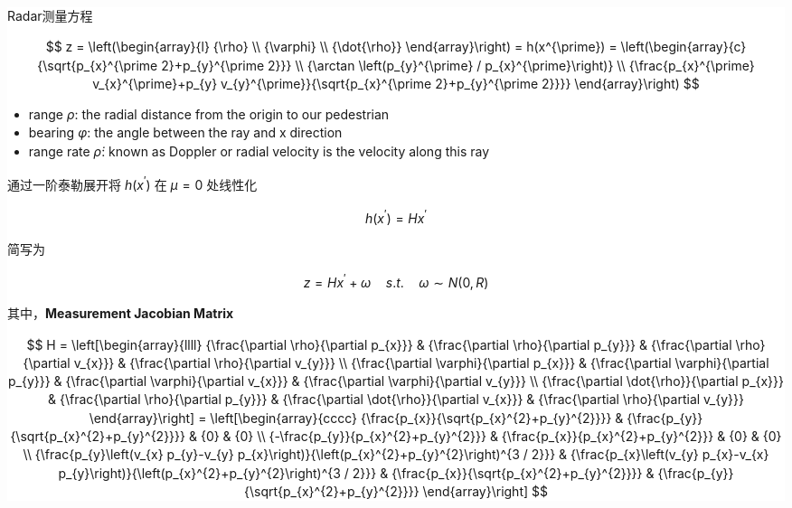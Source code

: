 Radar测量方程

$$
z =
\left(\begin{array}{l}
{\rho} \\ {\varphi} \\ {\dot{\rho}}
\end{array}\right) =
h(x^{\prime}) =
\left(\begin{array}{c}
{\sqrt{p_{x}^{\prime 2}+p_{y}^{\prime 2}}} \\
{\arctan \left(p_{y}^{\prime} / p_{x}^{\prime}\right)} \\
{\frac{p_{x}^{\prime} v_{x}^{\prime}+p_{y} v_{y}^{\prime}}{\sqrt{p_{x}^{\prime 2}+p_{y}^{\prime 2}}}}
\end{array}\right)
$$

* range $\rho$: the radial distance from the origin to our pedestrian
* bearing $\varphi$: the angle between the ray and x direction
* range rate $\dot{\rho}$: known as Doppler or radial velocity is the velocity along this ray

通过一阶泰勒展开将 $h(x^{\prime})$ 在 $\mu = 0$ 处线性化

$$
h(x^{\prime}) = H x^{\prime}
$$

简写为

$$
z = H x^{\prime} + \omega
\quad s.t. \quad
\omega \sim N(0,R)
$$

其中，**Measurement Jacobian Matrix**

$$
H =
\left[\begin{array}{llll}
{\frac{\partial \rho}{\partial p_{x}}} & {\frac{\partial \rho}{\partial p_{y}}} & {\frac{\partial \rho}{\partial v_{x}}} & {\frac{\partial \rho}{\partial v_{y}}} \\ {\frac{\partial \varphi}{\partial p_{x}}} & {\frac{\partial \varphi}{\partial p_{y}}} & {\frac{\partial \varphi}{\partial v_{x}}} & {\frac{\partial \varphi}{\partial v_{y}}} \\ {\frac{\partial \dot{\rho}}{\partial p_{x}}} & {\frac{\partial \rho}{\partial p_{y}}} & {\frac{\partial \dot{\rho}}{\partial v_{x}}} & {\frac{\partial \rho}{\partial v_{y}}}
\end{array}\right] =
\left[\begin{array}{cccc}
{\frac{p_{x}}{\sqrt{p_{x}^{2}+p_{y}^{2}}}} & {\frac{p_{y}}{\sqrt{p_{x}^{2}+p_{y}^{2}}}} & {0} & {0} \\
{-\frac{p_{y}}{p_{x}^{2}+p_{y}^{2}}} & {\frac{p_{x}}{p_{x}^{2}+p_{y}^{2}}} & {0} & {0} \\
{\frac{p_{y}\left(v_{x} p_{y}-v_{y} p_{x}\right)}{\left(p_{x}^{2}+p_{y}^{2}\right)^{3 / 2}}} &
{\frac{p_{x}\left(v_{y} p_{x}-v_{x} p_{y}\right)}{\left(p_{x}^{2}+p_{y}^{2}\right)^{3 / 2}}} &
{\frac{p_{x}}{\sqrt{p_{x}^{2}+p_{y}^{2}}}} &
{\frac{p_{y}}{\sqrt{p_{x}^{2}+p_{y}^{2}}}}
\end{array}\right]
$$

